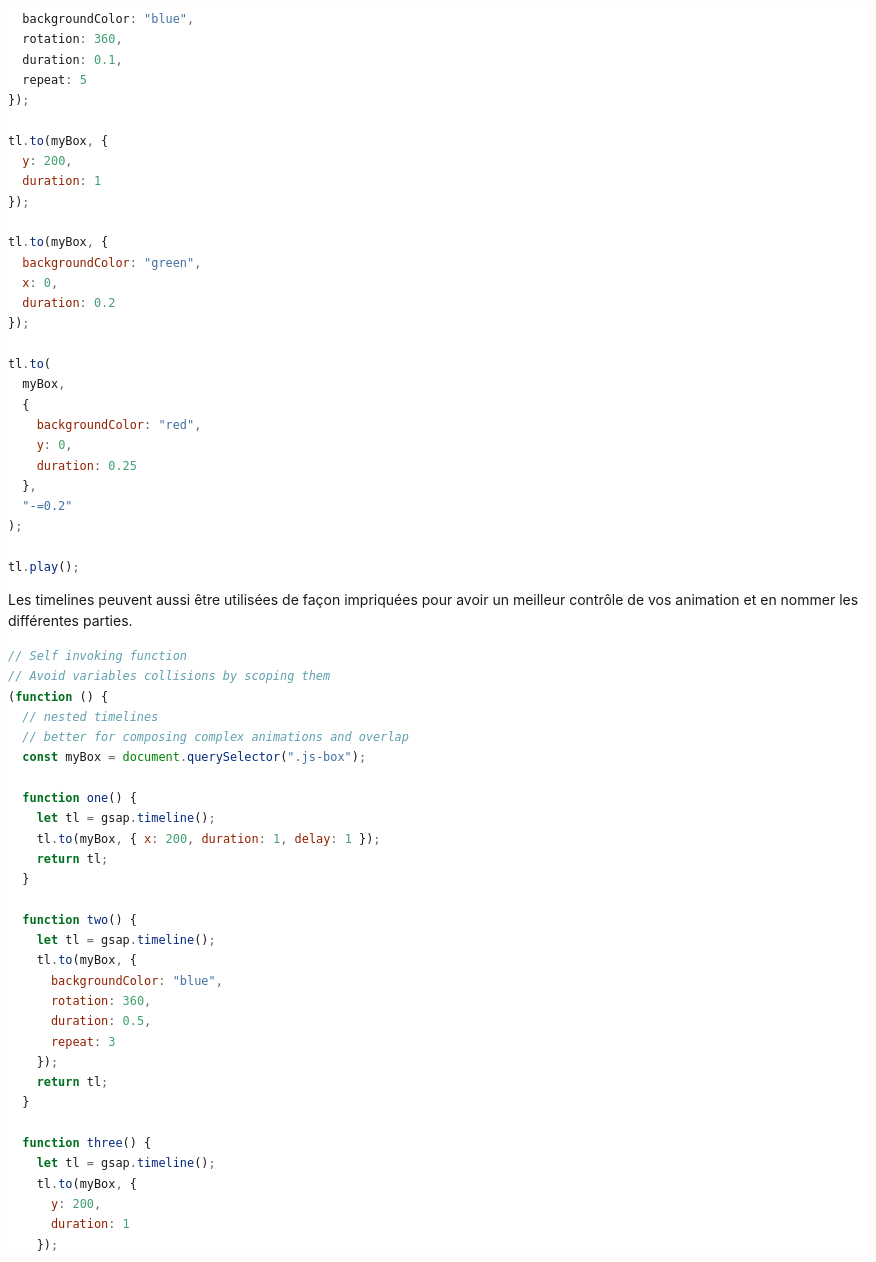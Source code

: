```js
  backgroundColor: "blue",
  rotation: 360,
  duration: 0.1,
  repeat: 5
});

tl.to(myBox, {
  y: 200,
  duration: 1
});

tl.to(myBox, {
  backgroundColor: "green",
  x: 0,
  duration: 0.2
});

tl.to(
  myBox,
  {
    backgroundColor: "red",
    y: 0,
    duration: 0.25
  },
  "-=0.2"
);

tl.play();
```

Les timelines peuvent aussi être utilisées de façon impriquées pour avoir un meilleur contrôle de vos animation et en nommer les différentes parties.

```js
// Self invoking function
// Avoid variables collisions by scoping them
(function () {
  // nested timelines
  // better for composing complex animations and overlap
  const myBox = document.querySelector(".js-box");

  function one() {
    let tl = gsap.timeline();
    tl.to(myBox, { x: 200, duration: 1, delay: 1 });
    return tl;
  }

  function two() {
    let tl = gsap.timeline();
    tl.to(myBox, {
      backgroundColor: "blue",
      rotation: 360,
      duration: 0.5,
      repeat: 3
    });
    return tl;
  }

  function three() {
    let tl = gsap.timeline();
    tl.to(myBox, {
      y: 200,
      duration: 1
    });
```